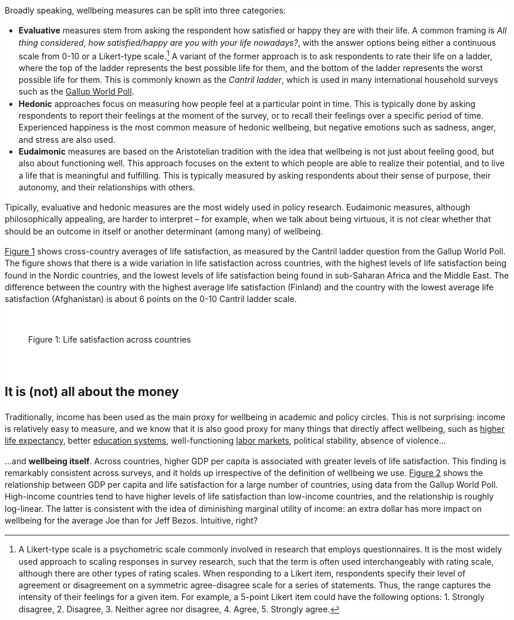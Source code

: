 Broadly speaking, wellbeing measures can be split into three categories:

-	**Evaluative** measures stem from asking the respondent how satisfied or happy they are with their life. A common framing is *All thing considered, how satisfied/happy are you with your life nowadays?*, with the answer options being either a continuous scale from 0-10 or a Likert-type scale.[^1] A variant of the former approach is to ask respondents to rate their life on a ladder, where the top of the ladder represents the best possible life for them, and the bottom of the ladder represents the worst possible life for them. This is commonly known as the *Cantril ladder*, which is used in many international household surveys such as the [Gallup World Poll](https://www.gallup.com/analytics/318875/global-research.aspx).
-	**Hedonic** approaches focus on measuring how people feel at a particular point in time. This is typically done by asking respondents to report their feelings at the moment of the survey, or to recall their feelings over a specific period of time. Experienced happiness is the most common measure of hedonic wellbeing, but negative emotions such as sadness, anger, and stress are also used.
-	**Eudaimonic** measures are based on the Aristotelian tradition with the idea that wellbeing is not just about feeling good, but also about functioning well. This approach focuses on the extent to which people are able to realize their potential, and to live a life that is meaningful and fulfilling. This is typically measured by asking respondents about their sense of purpose, their autonomy, and their relationships with others.

Tipically, evaluative and hedonic measures are the most widely used in policy research. Eudaimonic measures, although philosophically appealing, are harder to interpret – for example, when we talk about being virtuous, it is not clear whether that should be an outcome in itself or another determinant (among many) of wellbeing.

<a href="#fig1">Figure 1</a> shows cross-country averages of life satisfaction, as measured by the Cantril ladder question from the Gallup World Poll. The figure shows that there is a wide variation in life satisfaction across countries, with the highest levels of life satisfaction being found in the Nordic countries, and the lowest levels of life satisfaction being found in sub-Saharan Africa and the Middle East. The difference between the country with the highest average life satisfaction (Finland) and the country with the lowest average life satisfaction (Afghanistan) is about 6 points on the 0-10 Cantril ladder scale.

<br>
<figure id="fig1">
  <figcaption>Figure 1: Life satisfaction across countries </figcaption>
  <iframe src="https://ourworldindata.org/grapher/happiness-cantril-ladder" loading="lazy" style="width: 100%; height: 600px; border: 0px none;"></iframe>
</figure>
<br>

## It is (not) all about the money

Traditionally, income has been used as the main proxy for wellbeing in academic and policy circles. This is not surprising: income is relatively easy to measure, and we know that it is also good proxy for many things that directly affect wellbeing, such as [higher life expectancy](https://ourworldindata.org/grapher/life-expectancy-un-vs-gdp-per-capita-wb), better [education systems](https://ourworldindata.org/grapher/learning-outcomes-vs-gdp-per-capita), well-functioning [labor markets](https://ourworldindata.org/grapher/labor-productivity-vs-gdp-per-capita), political stability, absence of violence...

...and **wellbeing itself**. Across countries, higher GDP per capita is associated with greater levels of life satisfaction. This finding is remarkably consistent across surveys, and it holds up irrespective of the definition of wellbeing we use. <a href="#fig2">Figure 2</a> shows the relationship between GDP per capita and life satisfaction for a large number of countries, using data from the Gallup World Poll. High-income countries tend to have higher levels of life satisfaction than low-income countries, and the relationship is roughly log-linear. The latter is consistent with the idea of diminishing marginal utility of income: an extra dollar has more impact on wellbeing for the average Joe than for Jeff Bezos. Intuitive, right?


[^1]: A Likert-type scale is a psychometric scale commonly involved in research that employs questionnaires. It is the most widely used approach to scaling responses in survey research, such that the term is often used interchangeably with rating scale, although there are other types of rating scales. When responding to a Likert item, respondents specify their level of agreement or disagreement on a symmetric agree-disagree scale for a series of statements. Thus, the range captures the intensity of their feelings for a given item. For example, a 5-point Likert item could have the following options: 1. Strongly disagree, 2. Disagree, 3. Neither agree nor disagree, 4. Agree, 5. Strongly agree. 
[^2]: For instance, see [Di Tella et al. (2010)](https://doi.org/10.1016/j.jebo.2010.09.016) and [Kuhn et al. (2011)](https://www.aeaweb.org/articles?id=10.1257/aer.101.5.2226).